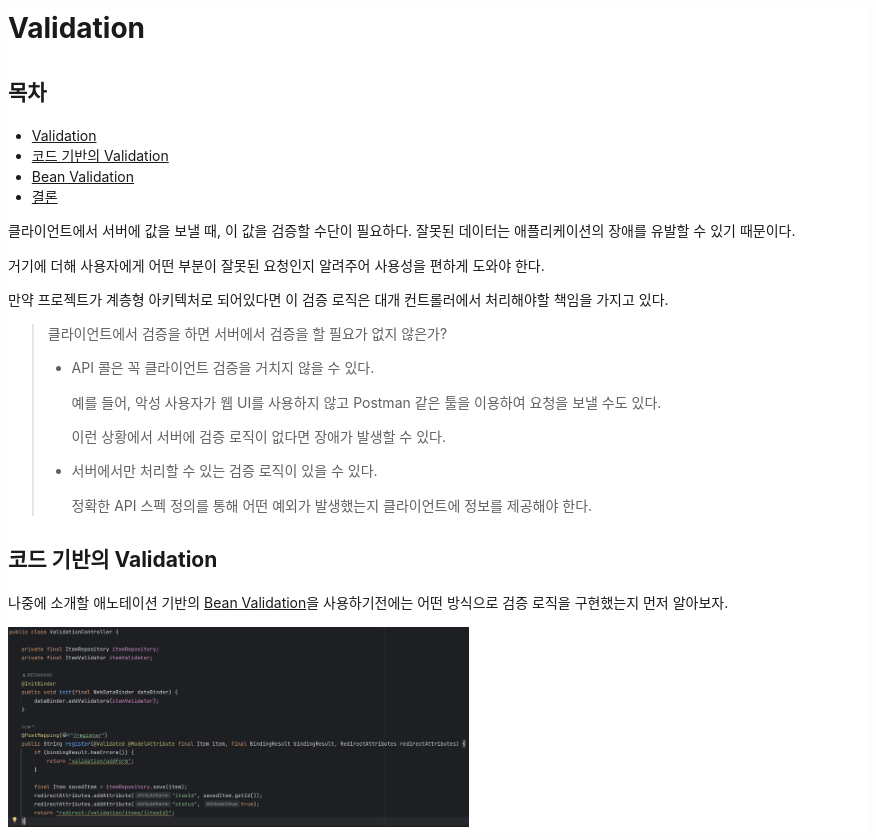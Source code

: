 # Validation

## 목차

- [Validation](#Validation)
- [코드 기반의 Validation](##코드-기반의-Validation)
- [Bean Validation](##Bean-Validation)
- [결론](##결론)

클라이언트에서 서버에 값을 보낼 때, 이 값을 검증할 수단이 필요하다. 잘못된 데이터는 애플리케이션의 장애를 유발할 수 있기 때문이다. 

거기에 더해 사용자에게 어떤 부분이 잘못된 요청인지 알려주어 사용성을 편하게 도와야 한다.

만약 프로젝트가 계층형 아키텍처로 되어있다면 이 검증 로직은 대개 컨트롤러에서 처리해야할 책임을 가지고 있다.

> 클라이언트에서 검증을 하면 서버에서 검증을 할 필요가 없지 않은가?
>
> - API 콜은 꼭 클라이언트 검증을 거치지 않을 수 있다. 
>
>   예를 들어, 악성 사용자가 웹 UI를 사용하지 않고 Postman 같은 툴을 이용하여 요청을 보낼 수도 있다.
>
>   이런 상황에서 서버에 검증 로직이 없다면 장애가 발생할 수 있다.
>
> - 서버에서만 처리할 수 있는 검증 로직이 있을 수 있다.
>
>   정확한 API 스펙 정의를 통해 어떤 예외가 발생했는지 클라이언트에 정보를 제공해야 한다.

## 코드 기반의 Validation

나중에 소개할 애노테이션 기반의 [Bean Validation](##Bean-Validation)을 사용하기전에는 어떤 방식으로 검증 로직을 구현했는지 먼저 알아보자.

<img src="assets/binding-result-example.png" alt="img" style="zoom:45%;" />
